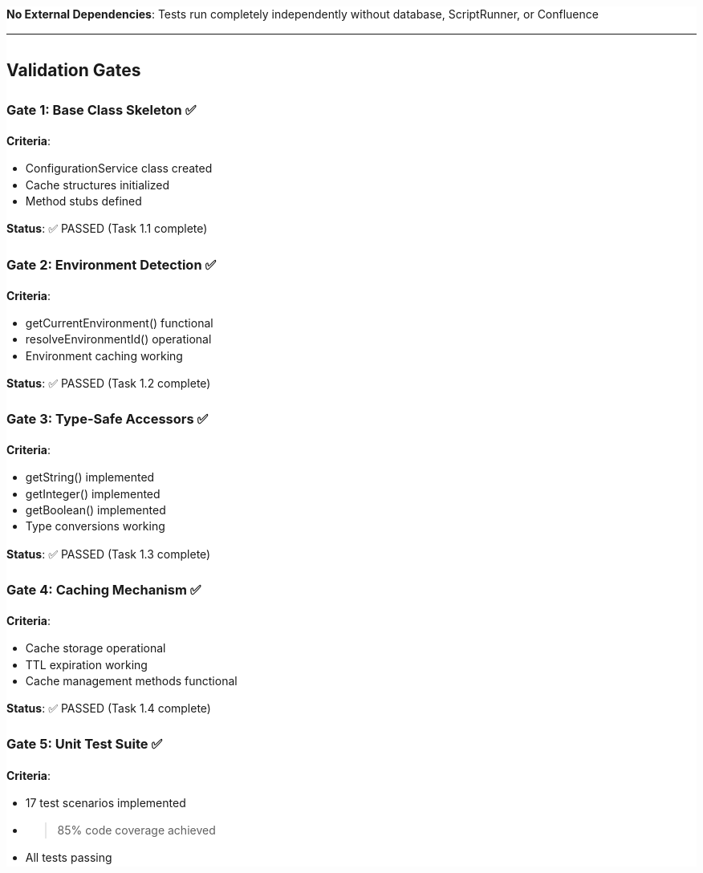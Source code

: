**No External Dependencies**: Tests run completely independently without database, ScriptRunner, or Confluence

---

## Validation Gates

### Gate 1: Base Class Skeleton ✅

**Criteria**:

- ConfigurationService class created
- Cache structures initialized
- Method stubs defined

**Status**: ✅ PASSED (Task 1.1 complete)

### Gate 2: Environment Detection ✅

**Criteria**:

- getCurrentEnvironment() functional
- resolveEnvironmentId() operational
- Environment caching working

**Status**: ✅ PASSED (Task 1.2 complete)

### Gate 3: Type-Safe Accessors ✅

**Criteria**:

- getString() implemented
- getInteger() implemented
- getBoolean() implemented
- Type conversions working

**Status**: ✅ PASSED (Task 1.3 complete)

### Gate 4: Caching Mechanism ✅

**Criteria**:

- Cache storage operational
- TTL expiration working
- Cache management methods functional

**Status**: ✅ PASSED (Task 1.4 complete)

### Gate 5: Unit Test Suite ✅

**Criteria**:

- 17 test scenarios implemented
- > 85% code coverage achieved
- All tests passing
